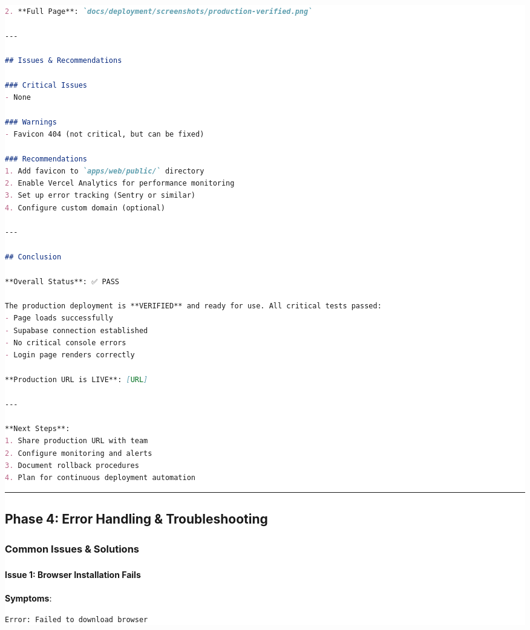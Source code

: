 ```markdown
2. **Full Page**: `docs/deployment/screenshots/production-verified.png`

---

## Issues & Recommendations

### Critical Issues
- None

### Warnings
- Favicon 404 (not critical, but can be fixed)

### Recommendations
1. Add favicon to `apps/web/public/` directory
2. Enable Vercel Analytics for performance monitoring
3. Set up error tracking (Sentry or similar)
4. Configure custom domain (optional)

---

## Conclusion

**Overall Status**: ✅ PASS

The production deployment is **VERIFIED** and ready for use. All critical tests passed:
- Page loads successfully
- Supabase connection established
- No critical console errors
- Login page renders correctly

**Production URL is LIVE**: [URL]

---

**Next Steps**:
1. Share production URL with team
2. Configure monitoring and alerts
3. Document rollback procedures
4. Plan for continuous deployment automation
```

---

## Phase 4: Error Handling & Troubleshooting

### Common Issues & Solutions

#### Issue 1: Browser Installation Fails

**Symptoms**:
```
Error: Failed to download browser
```
